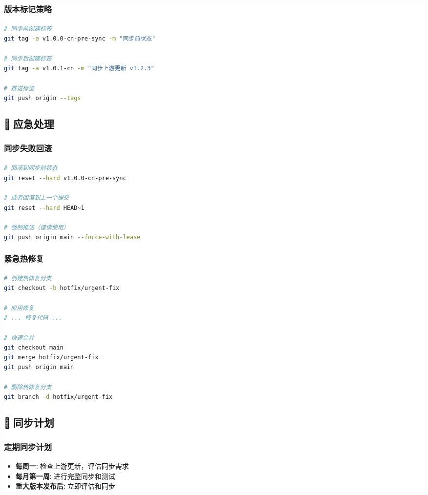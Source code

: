 ### 版本标记策略
```bash
# 同步前创建标签
git tag -a v1.0.0-cn-pre-sync -m "同步前状态"

# 同步后创建标签
git tag -a v1.0.1-cn -m "同步上游更新 v1.2.3"

# 推送标签
git push origin --tags
```

## 🚨 应急处理

### 同步失败回滚
```bash
# 回滚到同步前状态
git reset --hard v1.0.0-cn-pre-sync

# 或者回滚到上一个提交
git reset --hard HEAD~1

# 强制推送（谨慎使用）
git push origin main --force-with-lease
```

### 紧急热修复
```bash
# 创建热修复分支
git checkout -b hotfix/urgent-fix

# 应用修复
# ... 修复代码 ...

# 快速合并
git checkout main
git merge hotfix/urgent-fix
git push origin main

# 删除热修复分支
git branch -d hotfix/urgent-fix
```

## 📅 同步计划

### 定期同步计划
- **每周一**: 检查上游更新，评估同步需求
- **每月第一周**: 进行完整同步和测试
- **重大版本发布后**: 立即评估和同步
